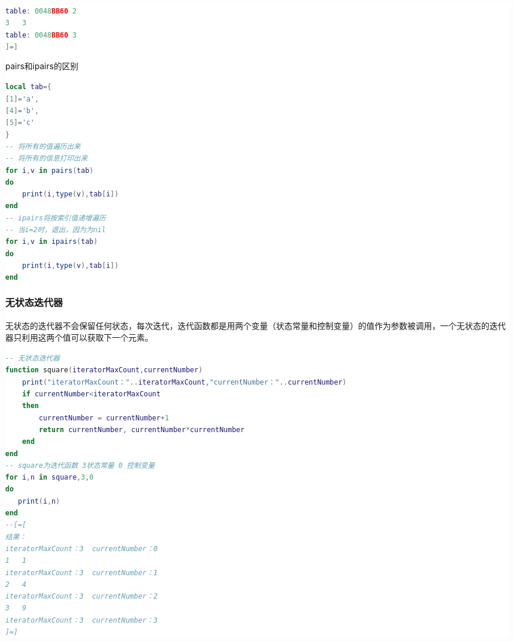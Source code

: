 ```lua
table: 0048BB60	2
3	3
table: 0048BB60	3
]=]
```

pairs和ipairs的区别

```lua
local tab={
[1]='a',
[4]='b',
[5]='c'
}
-- 将所有的值遍历出来
-- 将所有的信息打印出来
for i,v in pairs(tab)
do
	print(i,type(v),tab[i])
end
-- ipairs将按索引值递增遍历
-- 当i=2时，退出，因为为nil
for i,v in ipairs(tab)
do
	print(i,type(v),tab[i])
end
```

### 无状态迭代器

无状态的迭代器不会保留任何状态，每次迭代，迭代函数都是用两个变量（状态常量和控制变量）的值作为参数被调用，一个无状态的迭代器只利用这两个值可以获取下一个元素。

```lua
-- 无状态迭代器
function square(iteratorMaxCount,currentNumber)
	print("iteratorMaxCount："..iteratorMaxCount,"currentNumber："..currentNumber)
	if currentNumber<iteratorMaxCount
	then
		currentNumber = currentNumber+1
		return currentNumber, currentNumber*currentNumber
	end
end
-- square为迭代函数 3状态常量 0 控制变量 
for i,n in square,3,0
do
   print(i,n)
end
--[=[
结果：
iteratorMaxCount：3	currentNumber：0
1	1
iteratorMaxCount：3	currentNumber：1
2	4
iteratorMaxCount：3	currentNumber：2
3	9
iteratorMaxCount：3	currentNumber：3
]=]
```
